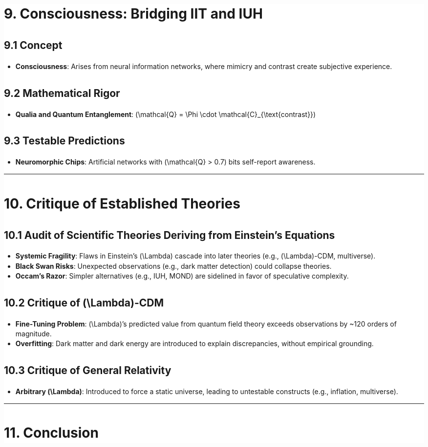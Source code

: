 
# **9. Consciousness: Bridging IIT and IUH**

## **9.1 Concept**

- **Consciousness**: Arises from neural information networks, where mimicry and contrast create subjective experience.

## **9.2 Mathematical Rigor**

- **Qualia and Quantum Entanglement**: \(\mathcal{Q} = \Phi \cdot \mathcal{C}_{\text{contrast}}\)

## **9.3 Testable Predictions**

- **Neuromorphic Chips**: Artificial networks with \(\mathcal{Q} > 0.7\) bits self-report awareness.

---

# **10. Critique of Established Theories**

## **10.1 Audit of Scientific Theories Deriving from Einstein’s Equations**

- **Systemic Fragility**: Flaws in Einstein’s \(\Lambda\) cascade into later theories (e.g., \(\Lambda\)-CDM, multiverse).
- **Black Swan Risks**: Unexpected observations (e.g., dark matter detection) could collapse theories.
- **Occam’s Razor**: Simpler alternatives (e.g., IUH, MOND) are sidelined in favor of speculative complexity.

## **10.2 Critique of \(\Lambda\)-CDM**

- **Fine-Tuning Problem**: \(\Lambda\)’s predicted value from quantum field theory exceeds observations by ~120 orders of magnitude.
- **Overfitting**: Dark matter and dark energy are introduced to explain discrepancies, without empirical grounding.

## **10.3 Critique of General Relativity**

- **Arbitrary \(\Lambda\)**: Introduced to force a static universe, leading to untestable constructs (e.g., inflation, multiverse).

---

# **11. Conclusion**
